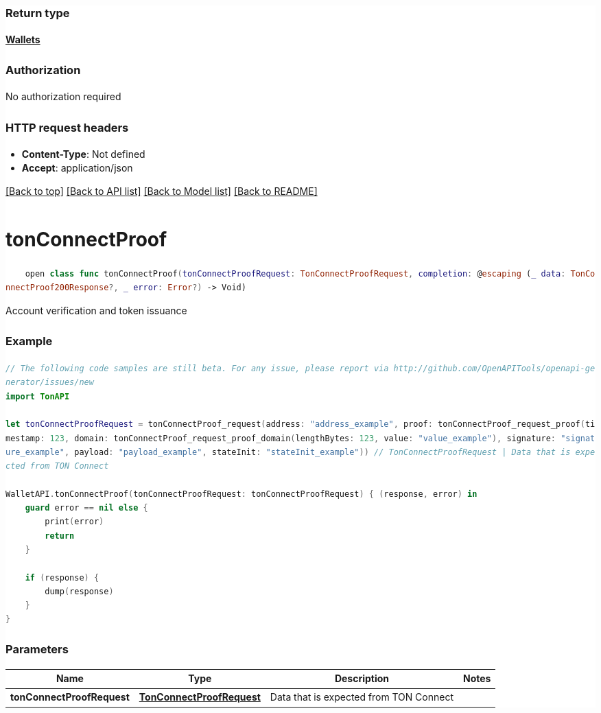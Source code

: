 ### Return type

[**Wallets**](Wallets.md)

### Authorization

No authorization required

### HTTP request headers

 - **Content-Type**: Not defined
 - **Accept**: application/json

[[Back to top]](#) [[Back to API list]](../README.md#documentation-for-api-endpoints) [[Back to Model list]](../README.md#documentation-for-models) [[Back to README]](../README.md)

# **tonConnectProof**
```swift
    open class func tonConnectProof(tonConnectProofRequest: TonConnectProofRequest, completion: @escaping (_ data: TonConnectProof200Response?, _ error: Error?) -> Void)
```



Account verification and token issuance

### Example
```swift
// The following code samples are still beta. For any issue, please report via http://github.com/OpenAPITools/openapi-generator/issues/new
import TonAPI

let tonConnectProofRequest = tonConnectProof_request(address: "address_example", proof: tonConnectProof_request_proof(timestamp: 123, domain: tonConnectProof_request_proof_domain(lengthBytes: 123, value: "value_example"), signature: "signature_example", payload: "payload_example", stateInit: "stateInit_example")) // TonConnectProofRequest | Data that is expected from TON Connect

WalletAPI.tonConnectProof(tonConnectProofRequest: tonConnectProofRequest) { (response, error) in
    guard error == nil else {
        print(error)
        return
    }

    if (response) {
        dump(response)
    }
}
```

### Parameters

Name | Type | Description  | Notes
------------- | ------------- | ------------- | -------------
 **tonConnectProofRequest** | [**TonConnectProofRequest**](TonConnectProofRequest.md) | Data that is expected from TON Connect | 

